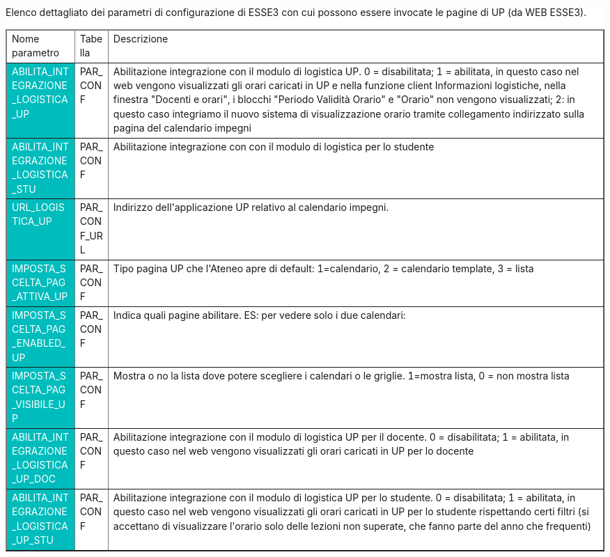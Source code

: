 Elenco dettagliato dei parametri di configurazione di ESSE3 con cui possono essere invocate le pagine di UP (da WEB ESSE3).

<table border="1" cellspacing="0" cellpadding="1">
<thead><tr>
<td>Nome parametro</td>
<td>Tabella</td>
<td>Descrizione</td>
</tr></thead>
</tr><tr>
<td style="background-color: #01BCBC; color: #FFFFFF;">ABILITA_INTEGRAZIONE_LOGISTICA_UP
<td>PAR_CONF </td>
<td>Abilitazione integrazione con il modulo di logistica UP. 0 = disabilitata; 1 = abilitata, in questo caso nel web vengono visualizzati gli orari caricati in UP e nella funzione client Informazioni logistiche, nella finestra "Docenti e orari", i blocchi "Periodo Validità Orario" e "Orario" non vengono visualizzati; 2: in questo caso integriamo il nuovo sistema di visualizzazione orario tramite collegamento indirizzato sulla pagina del calendario impegni</td>
</tr><tr>
<td style="background-color: #01BCBC; color: #FFFFFF;">ABILITA_INTEGRAZIONE_LOGISTICA_STU
<td>PAR_CONF </td>
<td>Abilitazione integrazione con con il modulo di logistica per lo studente</td>
</tr><tr>
<td style="background-color: #01BCBC; color: #FFFFFF;">URL_LOGISTICA_UP
<td>PAR_CONF_URL</td>
<td>Indirizzo dell'applicazione UP relativo al calendario impegni.</td>
</tr><tr>
<td style="background-color: #01BCBC; color: #FFFFFF;">IMPOSTA_SCELTA_PAG_ATTIVA_UP
<td>PAR_CONF </td>
<td>Tipo pagina UP che l'Ateneo apre di default: 1=calendario, 2 = calendario template, 3 = lista</td>
</tr><tr>
<td style="background-color: #01BCBC; color: #FFFFFF;">IMPOSTA_SCELTA_PAG_ENABLED_UP
<td>PAR_CONF </td>
<td>Indica quali pagine abilitare. ES: per vedere solo i due calendari:</td>
</tr><tr>
<td style="background-color: #01BCBC; color: #FFFFFF;">IMPOSTA_SCELTA_PAG_VISIBILE_UP
<td>PAR_CONF </td>
<td>Mostra o no la lista dove potere scegliere i calendari o le griglie. 1=mostra lista, 0 = non mostra lista</td>
</tr><tr>
<td style="background-color: #01BCBC; color: #FFFFFF;">ABILITA_INTEGRAZIONE_LOGISTICA_UP_DOC
<td>PAR_CONF </td>
<td>Abilitazione integrazione con il modulo di logistica UP per il docente. 0 = disabilitata; 1 = abilitata, in questo caso nel web vengono visualizzati gli orari caricati in UP per lo docente</td>
</tr><tr>
<td style="background-color: #01BCBC; color: #FFFFFF;">ABILITA_INTEGRAZIONE_LOGISTICA_UP_STU
<td>PAR_CONF </td>
<td>Abilitazione integrazione con il modulo di logistica UP per lo studente. 0 = disabilitata; 1 = abilitata, in questo caso nel web vengono visualizzati gli orari caricati in UP per lo studente rispettando certi filtri (si accettano di visualizzare l'orario solo delle lezioni non superate, che fanno parte del anno che frequenti)</td>
</tr>
</table>
